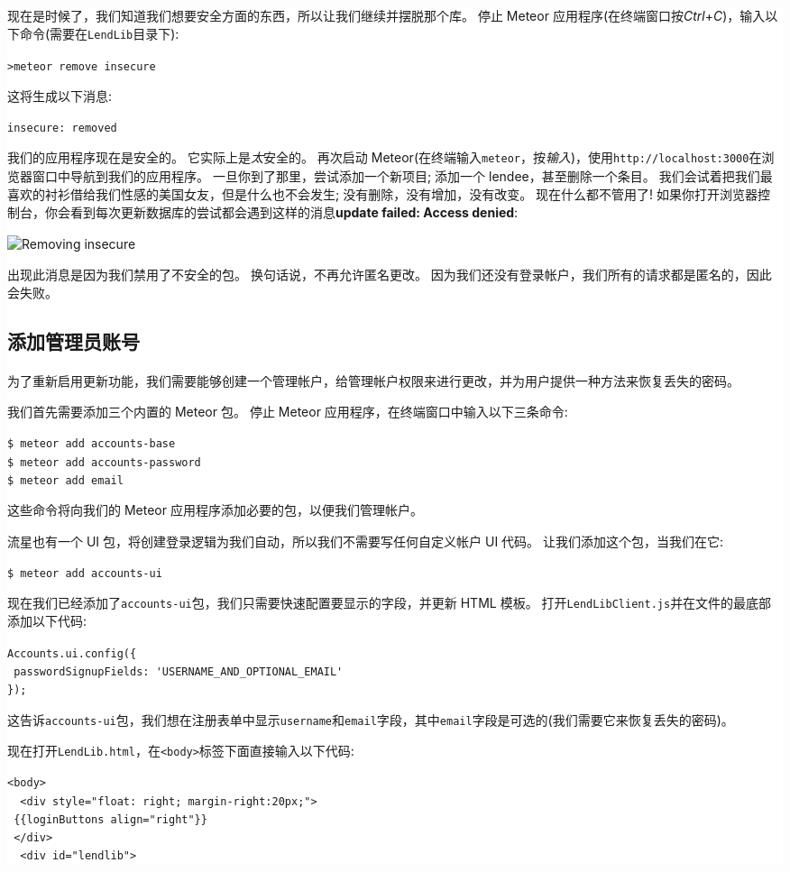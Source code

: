 现在是时候了，我们知道我们想要安全方面的东西，所以让我们继续并摆脱那个库。 停止 Meteor 应用程序(在终端窗口按*Ctrl*+*C*)，输入以下命令(需要在`LendLib`目录下):

```
>meteor remove insecure

```

这将生成以下消息:

```
insecure: removed
```

我们的应用程序现在是安全的。 它实际上是*太*安全的。 再次启动 Meteor(在终端输入`meteor`，按*输入*)，使用`http://localhost:3000`在浏览器窗口中导航到我们的应用程序。 一旦你到了那里，尝试添加一个新项目; 添加一个 lendee，甚至删除一个条目。 我们会试着把我们最喜欢的衬衫借给我们性感的美国女友，但是什么也不会发生; 没有删除，没有增加，没有改变。 现在什么都不管用了! 如果你打开浏览器控制台，你会看到每次更新数据库的尝试都会遇到这样的消息**update failed: Access denied**:

![Removing insecure](graphics/0823OS_06_04.jpg)

出现此消息是因为我们禁用了不安全的包。 换句话说，不再允许匿名更改。 因为我们还没有登录帐户，我们所有的请求都是匿名的，因此会失败。

## 添加管理员账号

为了重新启用更新功能，我们需要能够创建一个管理帐户，给管理帐户权限来进行更改，并为用户提供一种方法来恢复丢失的密码。

我们首先需要添加三个内置的 Meteor 包。 停止 Meteor 应用程序，在终端窗口中输入以下三条命令:

```
$ meteor add accounts-base
$ meteor add accounts-password
$ meteor add email

```

这些命令将向我们的 Meteor 应用程序添加必要的包，以便我们管理帐户。

流星也有一个 UI 包，将创建登录逻辑为我们自动，所以我们不需要写任何自定义帐户 UI 代码。 让我们添加这个包，当我们在它:

```
$ meteor add accounts-ui

```

现在我们已经添加了`accounts-ui`包，我们只需要快速配置要显示的字段，并更新 HTML 模板。 打开`LendLibClient.js`并在文件的最底部添加以下代码:

```
Accounts.ui.config({
 passwordSignupFields: 'USERNAME_AND_OPTIONAL_EMAIL' 
});

```

这告诉`accounts-ui`包，我们想在注册表单中显示`username`和`email`字段，其中`email`字段是可选的(我们需要它来恢复丢失的密码)。

现在打开`LendLib.html`，在`<body>`标签下面直接输入以下代码:

```
<body>
  <div style="float: right; margin-right:20px;">
 {{loginButtons align="right"}}
 </div>
  <div id="lendlib">
```

